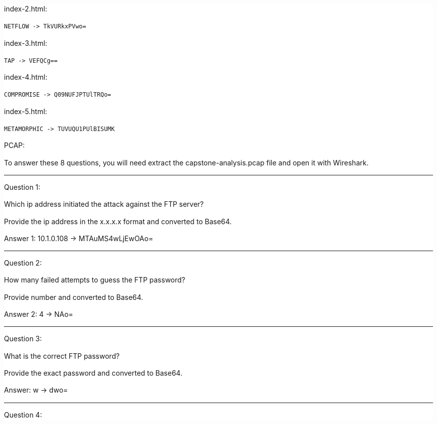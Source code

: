 index-2.html:
```
NETFLOW -> TkVURkxPVwo=
```

index-3.html:
```
TAP -> VEFQCg==
```

index-4.html:
```
COMPROMISE -> Q09NUFJPTUlTRQo=
```

index-5.html:
```
METAMORPHIC -> TUVUQU1PUlBISUMK
```

PCAP:

To answer these 8 questions, you will need extract the capstone-analysis.pcap file and open it with Wireshark.

-------------------------------------------------------------------------------

Question 1:

Which ip address initiated the attack against the FTP server?

Provide the ip address in the x.x.x.x format and converted to Base64.

Answer 1:
10.1.0.108 -> MTAuMS4wLjEwOAo=

-------------------------------------------------------------------------------

Question 2:

How many failed attempts to guess the FTP password?

Provide number and converted to Base64.

Answer 2:
4 -> NAo=

-------------------------------------------------------------------------------

Question 3:

What is the correct FTP password?

Provide the exact password and converted to Base64.

Answer:
w -> dwo=

-------------------------------------------------------------------------------

Question 4:
